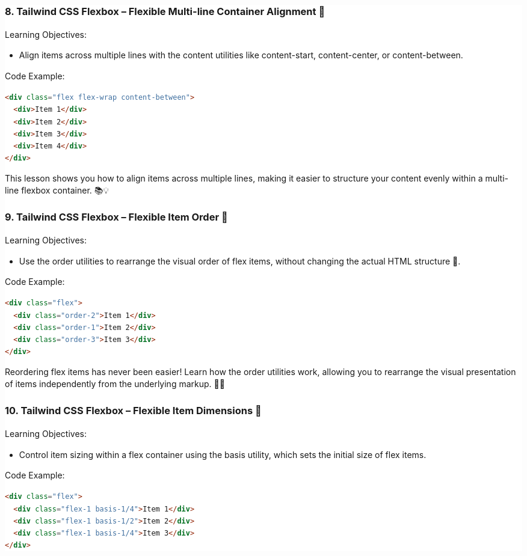 ### 8. Tailwind CSS Flexbox – Flexible Multi-line Container Alignment 🧠

Learning Objectives:

- Align items across multiple lines with the content utilities like content-start, content-center, or content-between.

Code Example:

```html
<div class="flex flex-wrap content-between">
  <div>Item 1</div>
  <div>Item 2</div>
  <div>Item 3</div>
  <div>Item 4</div>
</div>
```

This lesson shows you how to align items across multiple lines, making it easier to structure your content evenly within a multi-line flexbox container. 📚💡

### 9. Tailwind CSS Flexbox – Flexible Item Order 🔄

Learning Objectives:

- Use the order utilities to rearrange the visual order of flex items, without changing the actual HTML structure 🧩.

Code Example:

```html
<div class="flex">
  <div class="order-2">Item 1</div>
  <div class="order-1">Item 2</div>
  <div class="order-3">Item 3</div>
</div>
```

Reordering flex items has never been easier! Learn how the order utilities work, allowing you to rearrange the visual presentation of items independently from the underlying markup. 🔧🎉

### 10. Tailwind CSS Flexbox – Flexible Item Dimensions 📏

Learning Objectives:

- Control item sizing within a flex container using the basis utility, which sets the initial size of flex items.

Code Example:

```html
<div class="flex">
  <div class="flex-1 basis-1/4">Item 1</div>
  <div class="flex-1 basis-1/2">Item 2</div>
  <div class="flex-1 basis-1/4">Item 3</div>
</div>
```
